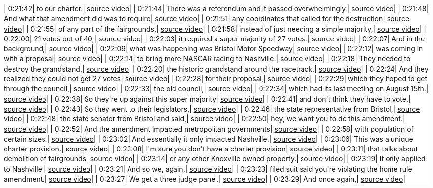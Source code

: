 | 0:21:42| to our charter.| [source video](https://archive.org/details/city-council-ws-r-3877-231109?start=1302)|
| 0:21:44| There was a referendum and it passed overwhelmingly.| [source video](https://archive.org/details/city-council-ws-r-3877-231109?start=1304)|
| 0:21:48| And what that amendment did was to require| [source video](https://archive.org/details/city-council-ws-r-3877-231109?start=1308)|
| 0:21:51| any coordinates that called for the destruction| [source video](https://archive.org/details/city-council-ws-r-3877-231109?start=1311)|
| 0:21:55| of any part of the fairgrounds,| [source video](https://archive.org/details/city-council-ws-r-3877-231109?start=1315)|
| 0:21:58| instead of just needing a simple majority,| [source video](https://archive.org/details/city-council-ws-r-3877-231109?start=1318)|
| 0:22:00| 21 votes out of 40,| [source video](https://archive.org/details/city-council-ws-r-3877-231109?start=1320)|
| 0:22:03| it required a super majority of 27 votes.| [source video](https://archive.org/details/city-council-ws-r-3877-231109?start=1323)|
| 0:22:07| And in the background,| [source video](https://archive.org/details/city-council-ws-r-3877-231109?start=1327)|
| 0:22:09| what was happening was Bristol Motor Speedway| [source video](https://archive.org/details/city-council-ws-r-3877-231109?start=1329)|
| 0:22:12| was coming in with a proposal| [source video](https://archive.org/details/city-council-ws-r-3877-231109?start=1332)|
| 0:22:14| to bring more NASCAR racing to Nashville.| [source video](https://archive.org/details/city-council-ws-r-3877-231109?start=1334)|
| 0:22:18| They needed to destroy the grandstand,| [source video](https://archive.org/details/city-council-ws-r-3877-231109?start=1338)|
| 0:22:20| the historic grandstand around the racetrack.| [source video](https://archive.org/details/city-council-ws-r-3877-231109?start=1340)|
| 0:22:24| And they realized they could not get 27 votes| [source video](https://archive.org/details/city-council-ws-r-3877-231109?start=1344)|
| 0:22:28| for their proposal,| [source video](https://archive.org/details/city-council-ws-r-3877-231109?start=1348)|
| 0:22:29| which they hoped to get through the council,| [source video](https://archive.org/details/city-council-ws-r-3877-231109?start=1349)|
| 0:22:33| the old council,| [source video](https://archive.org/details/city-council-ws-r-3877-231109?start=1353)|
| 0:22:34| which had its last meeting on August 15th.| [source video](https://archive.org/details/city-council-ws-r-3877-231109?start=1354)|
| 0:22:38| So they're up against this super majority| [source video](https://archive.org/details/city-council-ws-r-3877-231109?start=1358)|
| 0:22:41| and don't think they have to vote.| [source video](https://archive.org/details/city-council-ws-r-3877-231109?start=1361)|
| 0:22:43| So they went to their legislators,| [source video](https://archive.org/details/city-council-ws-r-3877-231109?start=1363)|
| 0:22:46| the state representative from Bristol,| [source video](https://archive.org/details/city-council-ws-r-3877-231109?start=1366)|
| 0:22:48| the state senator from Bristol and said,| [source video](https://archive.org/details/city-council-ws-r-3877-231109?start=1368)|
| 0:22:50| hey, we want you to do this amendment.| [source video](https://archive.org/details/city-council-ws-r-3877-231109?start=1370)|
| 0:22:52| And the amendment impacted metropolitan governments| [source video](https://archive.org/details/city-council-ws-r-3877-231109?start=1372)|
| 0:22:58| with population of certain sizes.| [source video](https://archive.org/details/city-council-ws-r-3877-231109?start=1378)|
| 0:23:02| And essentially it only impacted Nashville.| [source video](https://archive.org/details/city-council-ws-r-3877-231109?start=1382)|
| 0:23:06| This was a unique charter provision.| [source video](https://archive.org/details/city-council-ws-r-3877-231109?start=1386)|
| 0:23:08| I'm sure you don't have a charter provision| [source video](https://archive.org/details/city-council-ws-r-3877-231109?start=1388)|
| 0:23:11| that talks about demolition of fairgrounds| [source video](https://archive.org/details/city-council-ws-r-3877-231109?start=1391)|
| 0:23:14| or any other Knoxville owned property.| [source video](https://archive.org/details/city-council-ws-r-3877-231109?start=1394)|
| 0:23:19| It only applied to Nashville.| [source video](https://archive.org/details/city-council-ws-r-3877-231109?start=1399)|
| 0:23:21| And so we, again,| [source video](https://archive.org/details/city-council-ws-r-3877-231109?start=1401)|
| 0:23:23| filed suit said you're violating the home rule amendment.| [source video](https://archive.org/details/city-council-ws-r-3877-231109?start=1403)|
| 0:23:27| We get a three judge panel.| [source video](https://archive.org/details/city-council-ws-r-3877-231109?start=1407)|
| 0:23:29| And once again,| [source video](https://archive.org/details/city-council-ws-r-3877-231109?start=1409)|